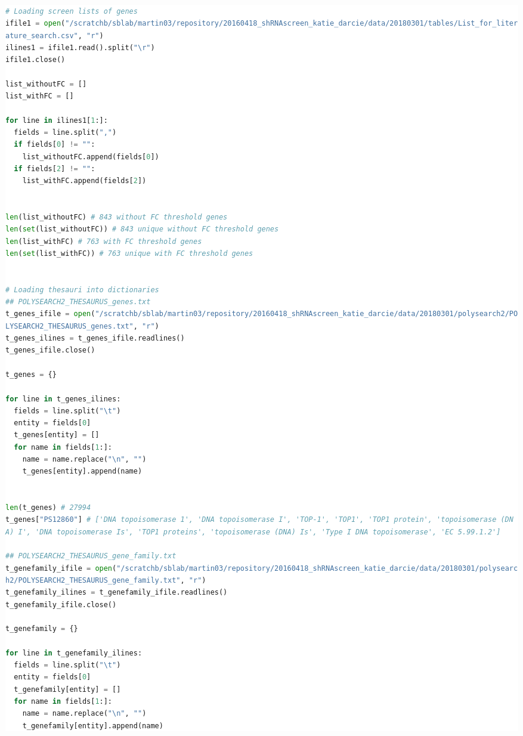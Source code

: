 ```python
# Loading screen lists of genes
ifile1 = open("/scratchb/sblab/martin03/repository/20160418_shRNAscreen_katie_darcie/data/20180301/tables/List_for_literature_search.csv", "r")
ilines1 = ifile1.read().split("\r")
ifile1.close()

list_withoutFC = []
list_withFC = []

for line in ilines1[1:]:
  fields = line.split(",")
  if fields[0] != "":
    list_withoutFC.append(fields[0])
  if fields[2] != "":
    list_withFC.append(fields[2])


len(list_withoutFC) # 843 without FC threshold genes
len(set(list_withoutFC)) # 843 unique without FC threshold genes
len(list_withFC) # 763 with FC threshold genes
len(set(list_withFC)) # 763 unique with FC threshold genes


# Loading thesauri into dictionaries
## POLYSEARCH2_THESAURUS_genes.txt
t_genes_ifile = open("/scratchb/sblab/martin03/repository/20160418_shRNAscreen_katie_darcie/data/20180301/polysearch2/POLYSEARCH2_THESAURUS_genes.txt", "r")
t_genes_ilines = t_genes_ifile.readlines()
t_genes_ifile.close()

t_genes = {}

for line in t_genes_ilines:
  fields = line.split("\t")
  entity = fields[0]
  t_genes[entity] = []
  for name in fields[1:]:
    name = name.replace("\n", "")
    t_genes[entity].append(name)


len(t_genes) # 27994
t_genes["PS12860"] # ['DNA topoisomerase 1', 'DNA topoisomerase I', 'TOP-1', 'TOP1', 'TOP1 protein', 'topoisomerase (DNA) I', 'DNA topoisomerase Is', 'TOP1 proteins', 'topoisomerase (DNA) Is', 'Type I DNA topoisomerase', 'EC 5.99.1.2']

## POLYSEARCH2_THESAURUS_gene_family.txt
t_genefamily_ifile = open("/scratchb/sblab/martin03/repository/20160418_shRNAscreen_katie_darcie/data/20180301/polysearch2/POLYSEARCH2_THESAURUS_gene_family.txt", "r")
t_genefamily_ilines = t_genefamily_ifile.readlines()
t_genefamily_ifile.close()

t_genefamily = {}

for line in t_genefamily_ilines:
  fields = line.split("\t")
  entity = fields[0]
  t_genefamily[entity] = []
  for name in fields[1:]:
    name = name.replace("\n", "")
    t_genefamily[entity].append(name)


```